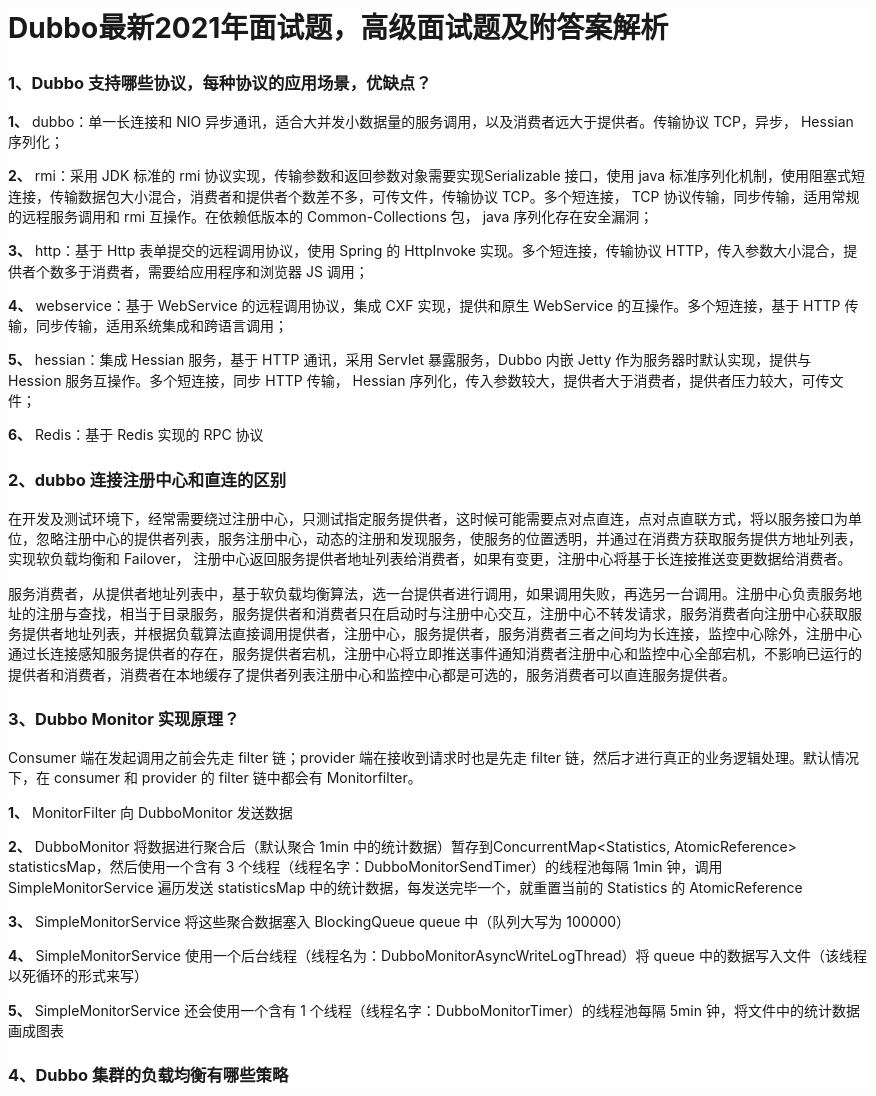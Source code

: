 # Dubbo最新2021年面试题，高级面试题及附答案解析







### 1、Dubbo 支持哪些协议，每种协议的应用场景，优缺点？

**1、** dubbo：单一长连接和 NIO 异步通讯，适合大并发小数据量的服务调用，以及消费者远大于提供者。传输协议 TCP，异步， Hessian 序列化；

**2、** rmi：采用 JDK 标准的 rmi 协议实现，传输参数和返回参数对象需要实现Serializable 接口，使用 java 标准序列化机制，使用阻塞式短连接，传输数据包大小混合，消费者和提供者个数差不多，可传文件，传输协议 TCP。多个短连接， TCP 协议传输，同步传输，适用常规的远程服务调用和 rmi 互操作。在依赖低版本的 Common-Collections 包， java 序列化存在安全漏洞；

**3、** http：基于 Http 表单提交的远程调用协议，使用 Spring 的 HttpInvoke 实现。多个短连接，传输协议 HTTP，传入参数大小混合，提供者个数多于消费者，需要给应用程序和浏览器 JS 调用；

**4、** webservice：基于 WebService 的远程调用协议，集成 CXF 实现，提供和原生 WebService 的互操作。多个短连接，基于 HTTP 传输，同步传输，适用系统集成和跨语言调用；

**5、** hessian：集成 Hessian 服务，基于 HTTP 通讯，采用 Servlet 暴露服务，Dubbo 内嵌 Jetty 作为服务器时默认实现，提供与 Hession 服务互操作。多个短连接，同步 HTTP 传输， Hessian 序列化，传入参数较大，提供者大于消费者，提供者压力较大，可传文件；

**6、** Redis：基于 Redis 实现的 RPC 协议


### 2、dubbo 连接注册中心和直连的区别

在开发及测试环境下，经常需要绕过注册中心，只测试指定服务提供者，这时候可能需要点对点直连，点对点直联方式，将以服务接口为单位，忽略注册中心的提供者列表，服务注册中心，动态的注册和发现服务，使服务的位置透明，并通过在消费方获取服务提供方地址列表，实现软负载均衡和 Failover， 注册中心返回服务提供者地址列表给消费者，如果有变更，注册中心将基于长连接推送变更数据给消费者。

服务消费者，从提供者地址列表中，基于软负载均衡算法，选一台提供者进行调用，如果调用失败，再选另一台调用。注册中心负责服务地址的注册与查找，相当于目录服务，服务提供者和消费者只在启动时与注册中心交互，注册中心不转发请求，服务消费者向注册中心获取服务提供者地址列表，并根据负载算法直接调用提供者，注册中心，服务提供者，服务消费者三者之间均为长连接，监控中心除外，注册中心通过长连接感知服务提供者的存在，服务提供者宕机，注册中心将立即推送事件通知消费者注册中心和监控中心全部宕机，不影响已运行的提供者和消费者，消费者在本地缓存了提供者列表注册中心和监控中心都是可选的，服务消费者可以直连服务提供者。


### 3、Dubbo Monitor 实现原理？

Consumer 端在发起调用之前会先走 filter 链；provider 端在接收到请求时也是先走 filter 链，然后才进行真正的业务逻辑处理。默认情况下，在 consumer 和 provider 的 filter 链中都会有 Monitorfilter。

**1、** MonitorFilter 向 DubboMonitor 发送数据

**2、** DubboMonitor 将数据进行聚合后（默认聚合 1min 中的统计数据）暂存到ConcurrentMap<Statistics, AtomicReference> statisticsMap，然后使用一个含有 3 个线程（线程名字：DubboMonitorSendTimer）的线程池每隔 1min 钟，调用 SimpleMonitorService 遍历发送 statisticsMap 中的统计数据，每发送完毕一个，就重置当前的 Statistics 的 AtomicReference

**3、** SimpleMonitorService 将这些聚合数据塞入 BlockingQueue queue 中（队列大写为 100000）

**4、** SimpleMonitorService 使用一个后台线程（线程名为：DubboMonitorAsyncWriteLogThread）将 queue 中的数据写入文件（该线程以死循环的形式来写）

**5、** SimpleMonitorService 还会使用一个含有 1 个线程（线程名字：DubboMonitorTimer）的线程池每隔 5min 钟，将文件中的统计数据画成图表


### 4、Dubbo 集群的负载均衡有哪些策略
